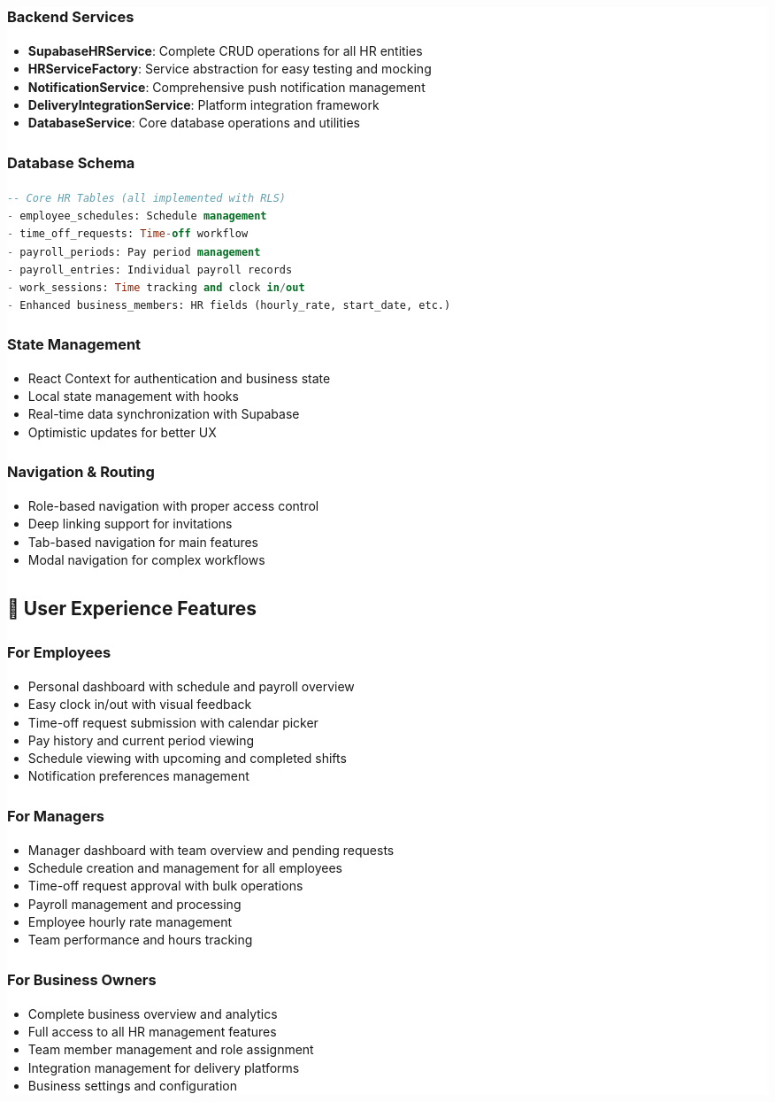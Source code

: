 ### **Backend Services**
- **SupabaseHRService**: Complete CRUD operations for all HR entities
- **HRServiceFactory**: Service abstraction for easy testing and mocking
- **NotificationService**: Comprehensive push notification management
- **DeliveryIntegrationService**: Platform integration framework
- **DatabaseService**: Core database operations and utilities

### **Database Schema**
```sql
-- Core HR Tables (all implemented with RLS)
- employee_schedules: Schedule management
- time_off_requests: Time-off workflow
- payroll_periods: Pay period management
- payroll_entries: Individual payroll records
- work_sessions: Time tracking and clock in/out
- Enhanced business_members: HR fields (hourly_rate, start_date, etc.)
```

### **State Management**
- React Context for authentication and business state
- Local state management with hooks
- Real-time data synchronization with Supabase
- Optimistic updates for better UX

### **Navigation & Routing**
- Role-based navigation with proper access control
- Deep linking support for invitations
- Tab-based navigation for main features
- Modal navigation for complex workflows

## 📱 User Experience Features

### **For Employees**
- Personal dashboard with schedule and payroll overview
- Easy clock in/out with visual feedback
- Time-off request submission with calendar picker
- Pay history and current period viewing
- Schedule viewing with upcoming and completed shifts
- Notification preferences management

### **For Managers**
- Manager dashboard with team overview and pending requests
- Schedule creation and management for all employees
- Time-off request approval with bulk operations
- Payroll management and processing
- Employee hourly rate management
- Team performance and hours tracking

### **For Business Owners**
- Complete business overview and analytics
- Full access to all HR management features
- Team member management and role assignment
- Integration management for delivery platforms
- Business settings and configuration
